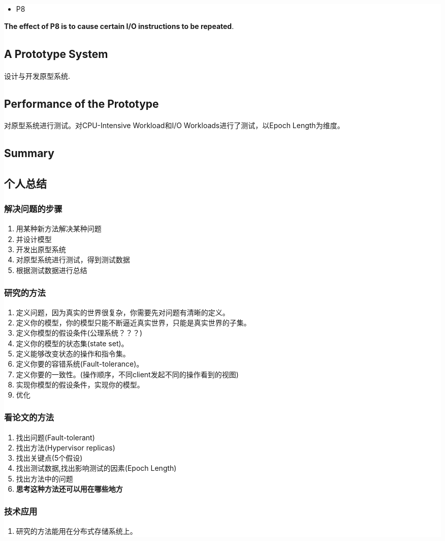 * P8

**The effect of P8 is to cause certain I/O instructions to be repeated**.

## A Prototype System

设计与开发原型系统.

## Performance of the Prototype

对原型系统进行测试。对CPU-Intensive Workload和I/O Workloads进行了测试，以Epoch Length为维度。

## Summary


## 个人总结

### 解决问题的步骤

1. 用某种新方法解决某种问题
2. 并设计模型
3. 开发出原型系统
4. 对原型系统进行测试，得到测试数据
5. 根据测试数据进行总结

### 研究的方法

1. 定义问题，因为真实的世界很复杂，你需要先对问题有清晰的定义。
2. 定义你的模型，你的模型只能不断逼近真实世界，只能是真实世界的子集。
3. 定义你模型的假设条件(公理系统？？？)
4. 定义你的模型的状态集(state set)。
5. 定义能够改变状态的操作和指令集。
6. 定义你要的容错系统(Fault-tolerance)。
7. 定义你要的一致性。(操作顺序，不同client发起不同的操作看到的视图)
8. 实现你模型的假设条件，实现你的模型。
9. 优化

### 看论文的方法

1. 找出问题(Fault-tolerant)
2. 找出方法(Hypervisor replicas)
3. 找出关键点(5个假设)
4. 找出测试数据,找出影响测试的因素(Epoch Length)
5. 找出方法中的问题
6. **思考这种方法还可以用在哪些地方**

### 技术应用

1. 研究的方法能用在分布式存储系统上。



